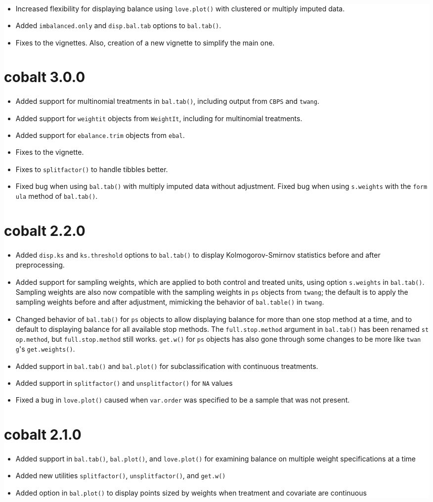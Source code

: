 * Increased flexibility for displaying balance using `love.plot()` with clustered or multiply imputed data.

* Added `imbalanced.only` and `disp.bal.tab` options to `bal.tab()`.

* Fixes to the vignettes. Also, creation of a new vignette to simplify the main one.

# cobalt 3.0.0

* Added support for multinomial treatments in `bal.tab()`, including output from `CBPS` and `twang`.

* Added support for `weightit` objects from `WeightIt`, including for multinomial treatments.

* Added support for `ebalance.trim` objects from `ebal`.

* Fixes to the vignette.

* Fixes to `splitfactor()` to handle tibbles better. 

* Fixed bug when using `bal.tab()` with multiply imputed data without adjustment. Fixed bug when using `s.weights` with the `formula` method of `bal.tab()`.

# cobalt 2.2.0

* Added `disp.ks` and `ks.threshold` options to `bal.tab()` to display Kolmogorov-Smirnov statistics before and after preprocessing.

* Added support for sampling weights, which are applied to both control and treated units, using option `s.weights` in `bal.tab()`. Sampling weights are also now compatible with the sampling weights in `ps` objects from `twang`; the default is to apply the sampling weights before and after adjustment, mimicking the behavior of `bal.table()` in `twang`.

* Changed behavior of `bal.tab()` for `ps` objects to allow displaying balance for more than one stop method at a time, and to default to displaying balance for all available stop methods. The `full.stop.method` argument in `bal.tab()` has been renamed `stop.method`, but `full.stop.method` still works. `get.w()` for `ps` objects has also gone through some changes to be more like `twang`'s `get.weights()`.

* Added support in `bal.tab()` and `bal.plot()` for subclassification with continuous treatments.

* Added support in `splitfactor()` and `unsplitfactor()` for `NA` values

* Fixed a bug in `love.plot()` caused when `var.order` was specified to be a sample that was not present.

# cobalt 2.1.0

* Added support in `bal.tab()`, `bal.plot()`, and `love.plot()` for examining balance on multiple weight specifications at a time

* Added new utilities `splitfactor()`, `unsplitfactor()`, and `get.w()`

* Added option in `bal.plot()` to display points sized by weights when treatment and covariate are continuous
